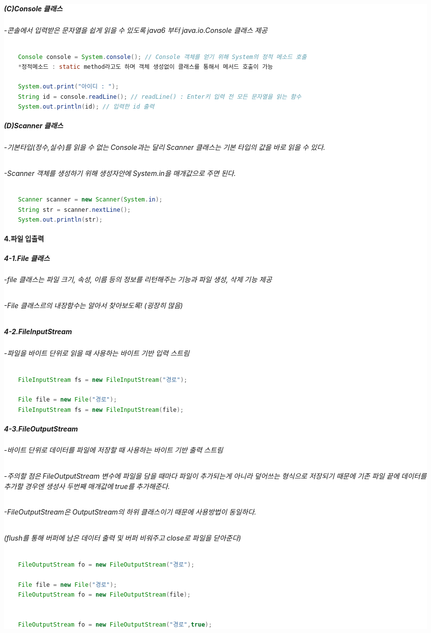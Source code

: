 ##### (C)Console 클래스  
###### -콘솔에서 입력받은 문자열을 쉽게 읽을 수 있도록 java6 부터 java.io.Console 클래스 제공  
```java
	Console console = System.console(); // Console 객체를 얻기 위해 System의 정적 메소드 호출
	*정적메소드 : static method라고도 하며 객체 생성없이 클래스를 통해서 메서드 호출이 가능

	System.out.print("아이디 : ");
	String id = console.readLine(); // readLine() : Enter키 입력 전 모든 문자열을 읽는 함수
	System.out.println(id); // 입력한 id 출력
```

##### (D)Scanner 클래스  
###### -기본타입(정수,실수)를 읽을 수 없는 Console과는 달리 Scanner 클래스는 기본 타입의 값을 바로 읽을 수 있다.  
###### -Scanner 객체를 생성하기 위해 생성자안에 System.in을 매개값으로 주면 된다.  
```java
	Scanner scanner = new Scanner(System.in);
	String str = scanner.nextLine();
	System.out.println(str);
```

#### 4.파일 입출력  
##### 4-1.File 클래스  
###### -file 클래스는 파일 크기, 속성, 이름 등의 정보를 리턴해주는 기능과 파일 생성, 삭제 기능 제공  
###### -File 클래스르의 내장함수는 알아서 찾아보도록! (굉장히 많음)  

##### 4-2.FileInputStream  
###### -파일을 바이트 단위로 읽을 때 사용하는 바이트 기반 입력 스트림
```java
	FileInputStream fs = new FileInputStream("경로");

	File file = new File("경로");
	FileInputStream fs = new FileInputStream(file);
```

##### 4-3.FileOutputStream  
###### -바이트 단위로 데이터를 파일에 저장할 때 사용하는 바이트 기반 출력 스트림  
###### -주의할 점은 FileOutputStream 변수에 파일을 담을 때마다 파일이 추가되는게 아니라 덮어쓰는 형식으로 저장되기 때문에 기존  파일 끝에 데이터를 추가할 경우엔 생성사 두번째 매개값에 true를 추가해준다.  
###### -FileOutputStream은 OutputStream의 하위 클래스이기 때문에 사용방법이 동일하다.  
###### (flush를 통해 버퍼에 남은 데이터 출력 및 버퍼 비워주고 close로 파일을 닫아준다)  
```java
	FileOutputStream fo = new FileOutputStream("경로");

	File file = new File("경로");
	FileOutputStream fo = new FileOutputStream(file);


	FileOutputStream fo = new FileOutputStream("경로",true);
```
